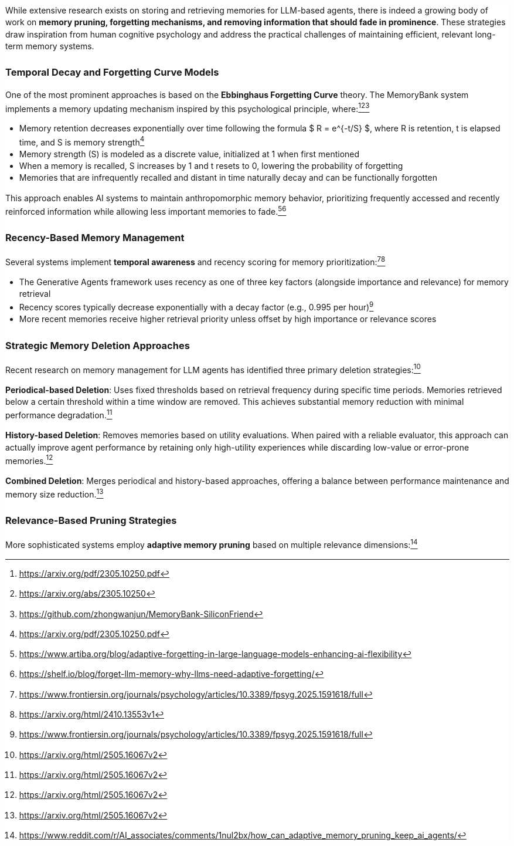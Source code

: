 While extensive research exists on storing and retrieving memories for LLM-based agents, there is indeed a growing body of work on **memory pruning, forgetting mechanisms, and removing information that should fade in prominence**. These strategies draw inspiration from human cognitive psychology and address the practical challenges of maintaining efficient, relevant long-term memory systems.

### Temporal Decay and Forgetting Curve Models

One of the most prominent approaches is based on the **Ebbinghaus Forgetting Curve** theory. The MemoryBank system implements a memory updating mechanism inspired by this psychological principle, where:[^1_1][^1_2][^1_3]

- Memory retention decreases exponentially over time following the formula \$ R = e^{-t/S} \$, where R is retention, t is elapsed time, and S is memory strength[^1_1]
- Memory strength (S) is modeled as a discrete value, initialized at 1 when first mentioned
- When a memory is recalled, S increases by 1 and t resets to 0, lowering the probability of forgetting
- Memories that are infrequently recalled and distant in time naturally decay and can be functionally forgotten

This approach enables AI systems to maintain anthropomorphic memory behavior, prioritizing frequently accessed and recently reinforced information while allowing less important memories to fade.[^1_4][^1_5]

### Recency-Based Memory Management

Several systems implement **temporal awareness** and recency scoring for memory prioritization:[^1_6][^1_7]

- The Generative Agents framework uses recency as one of three key factors (alongside importance and relevance) for memory retrieval
- Recency scores typically decrease exponentially with a decay factor (e.g., 0.995 per hour)[^1_6]
- More recent memories receive higher retrieval priority unless offset by high importance or relevance scores


### Strategic Memory Deletion Approaches

Recent research on memory management for LLM agents has identified three primary deletion strategies:[^1_8]

**Periodical-based Deletion**: Uses fixed thresholds based on retrieval frequency during specific time periods. Memories retrieved below a certain threshold within a time window are removed. This achieves substantial memory reduction with minimal performance degradation.[^1_8]

**History-based Deletion**: Removes memories based on utility evaluations. When paired with a reliable evaluator, this approach can actually improve agent performance by retaining only high-utility experiences while discarding low-value or error-prone memories.[^1_8]

**Combined Deletion**: Merges periodical and history-based approaches, offering a balance between performance maintenance and memory size reduction.[^1_8]

### Relevance-Based Pruning Strategies

More sophisticated systems employ **adaptive memory pruning** based on multiple relevance dimensions:[^1_9]


[^1_1]: https://arxiv.org/pdf/2305.10250.pdf
[^1_2]: https://arxiv.org/abs/2305.10250
[^1_3]: https://github.com/zhongwanjun/MemoryBank-SiliconFriend
[^1_4]: https://www.artiba.org/blog/adaptive-forgetting-in-large-language-models-enhancing-ai-flexibility
[^1_5]: https://shelf.io/blog/forget-llm-memory-why-llms-need-adaptive-forgetting/
[^1_6]: https://www.frontiersin.org/journals/psychology/articles/10.3389/fpsyg.2025.1591618/full
[^1_7]: https://arxiv.org/html/2410.13553v1
[^1_8]: https://arxiv.org/html/2505.16067v2
[^1_9]: https://www.reddit.com/r/AI_associates/comments/1nul2bx/how_can_adaptive_memory_pruning_keep_ai_agents/
[^1_10]: https://arxiv.org/pdf/2310.08560.pdf
[^1_11]: https://docs.letta.com/guides/agents/memory
[^1_12]: https://www.linkedin.com/pulse/memgpt-towards-llms-operating-systems-alan-kelleher-qvv7c
[^1_13]: https://arxiv.org/html/2402.05813v2
[^1_14]: https://www.turing.ac.uk/sites/default/files/2025-07/arc_selective_forgetting_in_llms.pdf
[^1_15]: https://arxiv.org/abs/2402.05813
[^1_16]: https://research.ibm.com/blog/llm-unlearning
[^1_17]: https://ai.plainenglish.io/forgetting-in-ai-agent-memory-systems-7049181798c4
[^1_18]: https://microsoft.github.io/autogen/0.2/docs/ecosystem/mem0/
[^1_19]: https://arxiv.org/html/2504.19413v1
[^1_20]: https://mem0.ai
[^1_21]: https://github.com/mem0ai/mem0
[^1_22]: https://www.pingcap.com/article/langchain-memory-implementation-a-comprehensive-guide/
[^1_23]: https://langchain-ai.github.io/langgraph/concepts/memory/
[^1_24]: https://docs.langchain.com/oss/python/concepts/memory
[^1_25]: https://composio.dev/blog/podcast-with-charles-from-letta
[^1_26]: https://www.letta.com
[^1_27]: https://www.okoone.com/spark/technology-innovation/fixing-the-way-llms-handle-memory/
[^1_28]: https://www.reddit.com/r/AI_Agents/comments/1j7trqh/memory_management_for_agents/
[^1_29]: https://arxiv.org/html/2407.11681v1
[^1_30]: https://arxiv.org/abs/2407.11681
[^1_31]: https://www.philschmid.de/memory-in-agents
[^1_32]: https://www.superannotate.com/blog/llm-pruning-distillation-minitron-approach
[^1_33]: https://arxiv.org/html/2504.15965v1
[^1_34]: https://mem0.ai/blog/memory-in-agents-what-why-and-how
[^1_35]: https://www.sapien.io/blog/llm-distillation-and-pruning
[^1_36]: https://arxiv.org/html/2504.15965v2
[^1_37]: https://openreview.net/forum?id=zFR5aWGaUs\&noteId=W7A5SWSL5D
[^1_38]: https://www.reddit.com/r/MachineLearning/comments/1mj3n3v/d_do_you_think_llm_memory_will_ever_be_solved/
[^1_39]: https://www.reddit.com/r/LocalLLaMA/comments/1gsb3av/memoripy_bringing_memory_to_ai_with_shortterm/
[^1_40]: https://www.reddit.com/r/LocalLLaMA/comments/1gp6dxb/why_is_llm_pruning_not_as_generally_available_as/
[^1_41]: https://yuweisunn.github.io/blog-1-06-24.html
[^1_42]: https://developer.nvidia.com/blog/pruning-and-distilling-llms-using-nvidia-tensorrt-model-optimizer/
[^1_43]: https://arxiv.org/html/2404.13501v1
[^1_44]: https://arxiv.org/html/2508.05239v1
[^1_45]: https://teachlikeachampion.org/blog/an-annotated-forgetting-curve/
[^1_46]: https://www.emergentmind.com/topics/persistent-memory-for-llm-agents
[^1_47]: https://aclanthology.org/2025.coling-main.626.pdf
[^1_48]: https://www.youtube.com/watch?v=UpAq9EZpL5A
[^1_49]: https://www.emergentmind.com/topics/memory-mechanisms-in-llm-based-agents
[^1_50]: https://en.wikipedia.org/wiki/Forgetting_curve
[^1_51]: https://arxiv.org/pdf/2502.16090.pdf
[^1_52]: https://openreview.net/forum?id=PxoFut3dWW
[^1_53]: https://aclanthology.org/2025.findings-acl.972.pdf
[^1_54]: https://www.nature.com/articles/s41598-025-92586-5
[^1_55]: https://ai.plainenglish.io/temporal-semantics-for-ai-memory-agents-1f61e454d049
[^1_56]: https://www.reddit.com/r/MachineLearning/comments/13i8uis/d_at_some_point_does_it_make_more_sense_for_an/
[^1_57]: https://research.ibm.com/blog/memory-augmented-LLMs
[^1_58]: https://blog.capitaltg.com/overcoming-memory-limitations-in-generative-ai-managing-context-windows-effectively/
[^1_59]: https://aws.amazon.com/blogs/machine-learning/building-smarter-ai-agents-agentcore-long-term-memory-deep-dive/
[^1_60]: https://www.reddit.com/r/Rag/comments/1n9680y/breaking_the_context_window_building_infinite/
[^1_61]: https://strandsagents.com/latest/documentation/docs/examples/python/memory_agent/
[^1_62]: https://www.reddit.com/r/MyBoyfriendIsAI/comments/1mzhffm/context_rot_why_memory_isnt_good_enough_read_the/
[^1_63]: https://arxiv.org/html/2507.05257v2
[^1_64]: https://relevanceai.com/docs/knowledge/introduction
[^1_65]: https://www.anthropic.com/engineering/effective-context-engineering-for-ai-agents
[^1_66]: https://www.reddit.com/r/AI_Agents/comments/1msy97w/how_do_you_handle_longterm_memory_personalization/
[^1_67]: https://jameshoward.us/2024/11/26/context-degradation-syndrome-when-large-language-models-lose-the-plot
[^1_68]: https://dl.acm.org/doi/10.1145/3748302
[^1_69]: https://diamantai.substack.com/p/memory-optimization-strategies-in
[^1_70]: https://research.trychroma.com/context-rot
[^1_71]: https://agentkit.inngest.com/concepts/memory
[^1_72]: https://deeplizard.com/learn/video/Bcuj2fTH4_4
[^1_73]: https://www.reinforcementlearningpath.com/experience-replay/
[^1_74]: https://www.neuralnet.ai/a-brief-overview-of-rank-based-prioritized-experience-replay/
[^1_75]: https://proceedings.mlr.press/v119/fedus20a/fedus20a.pdf
[^1_76]: https://arxiv.org/html/2404.00573v1
[^1_77]: https://openreview.net/forum?id=8SPSIfR2e0
[^1_78]: https://arxiv.org/abs/1906.08387
[^1_79]: https://www.sciencedirect.com/science/article/pii/S0893608025007592
[^1_80]: https://pmc.ncbi.nlm.nih.gov/articles/PMC10333526/
[^1_81]: https://www.letta.com/blog/agent-memory
[^1_82]: https://www.lesswrong.com/posts/mFAvspg4sXkrfZ7FA/deep-forgetting-and-unlearning-for-safely-scoped-llms
[^1_83]: https://www.reddit.com/r/reinforcementlearning/comments/114fqu4/developing_an_understanding_of_experience_replay/
[^1_84]: https://debmalyabiswas.substack.com/p/long-term-memory-for-ai-agents
[^1_85]: https://milvus.io/ai-quick-reference/how-does-langchain-handle-longterm-memory-versus-shortterm-memory
[^1_86]: https://www.linkedin.com/pulse/langchain-memory-management-rutam-bhagat-lfrgf
[^1_87]: https://blog.langchain.com/langmem-sdk-launch/
[^1_88]: https://www.linkedin.com/pulse/day-4-agent-memory-systems-short-term-long-term-episodic-marques-rp3ge
[^1_89]: https://web.stanford.edu/class/cs224g/lectures/Mem0_CS224.pdf
[^1_90]: https://langchain-ai.github.io/langmem/concepts/conceptual_guide/
[^1_91]: https://www.ai21.com/glossary/agent-memory/
[^1_92]: https://blog.langchain.com/launching-long-term-memory-support-in-langgraph/
[^1_93]: https://pmc.ncbi.nlm.nih.gov/articles/PMC8961807/
[^1_94]: https://arxiv.org/html/2409.00872v1
[^1_95]: https://www.reddit.com/r/AI_Agents/comments/1glzob6/tutorial_on_building_agent_with_memory_using_letta/
[^1_96]: https://towardsai.net/p/l/explore-generative-ai-agents-that-can-remember-reflect-and-plan-actions
[^1_97]: https://news.ycombinator.com/item?id=37901902
[^1_98]: https://www.letta.com/blog/benchmarking-ai-agent-memory
[^1_99]: https://lab.chatcampaign.io/ai-articles/bringing-ai-to-life-how-generative-agents-mimic-human-behavior-with-memory-and-reflection
[^1_100]: https://www.getfocal.co/post/unlocking-the-potential-of-language-models-with-memgpt-a-deep-dive
[^1_101]: https://reflectedintelligence.com/2025/04/29/memory-and-reflection-foundations-for-autonomous-ai-agents/
[^1_102]: https://joanfihu.com/2024/07/17/memgpt-enhancing-llm-capabilities-through-operating-system-principles/
[^1_103]: https://github.com/letta-ai/letta
[^1_104]: https://huggingface.co/blog/Kseniase/reflection
[^1_105]: https://arxiv.org/pdf/2502.12110.pdf